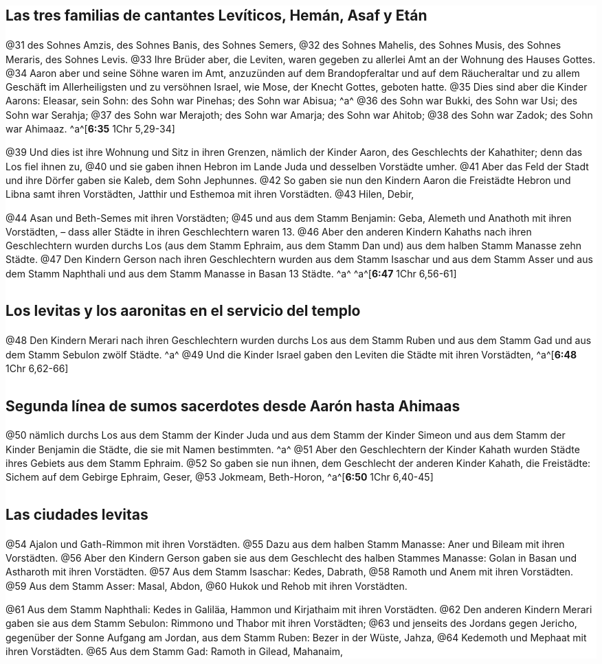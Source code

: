 ## Las tres familias de cantantes Levíticos, Hemán, Asaf y Etán
@31 des Sohnes Amzis, des Sohnes Banis, des Sohnes Semers, @32 des Sohnes Mahelis, des Sohnes Musis, des Sohnes Meraris, des Sohnes Levis. @33 Ihre Brüder aber, die Leviten, waren gegeben zu allerlei Amt an der Wohnung des Hauses Gottes. @34 Aaron aber und seine Söhne waren im Amt, anzuzünden auf dem Brandopferaltar und auf dem Räucheraltar und zu allem Geschäft im Allerheiligsten und zu versöhnen Israel, wie Mose, der Knecht Gottes, geboten hatte. @35 Dies sind aber die Kinder Aarons: Eleasar, sein Sohn: des Sohn war Pinehas; des Sohn war Abisua; ^a^ @36 des Sohn war Bukki, des Sohn war Usi; des Sohn war Serahja; @37 des Sohn war Merajoth; des Sohn war Amarja; des Sohn war Ahitob; @38 des Sohn war Zadok; des Sohn war Ahimaaz. 
^a^[**6:35** 1Chr 5,29-34]

@39 Und dies ist ihre Wohnung und Sitz in ihren Grenzen, nämlich der Kinder Aaron, des Geschlechts der Kahathiter; denn das Los fiel ihnen zu, @40 und sie gaben ihnen Hebron im Lande Juda und desselben Vorstädte umher. @41 Aber das Feld der Stadt und ihre Dörfer gaben sie Kaleb, dem Sohn Jephunnes. @42 So gaben sie nun den Kindern Aaron die Freistädte Hebron und Libna samt ihren Vorstädten, Jatthir und Esthemoa mit ihren Vorstädten. @43 Hilen, Debir, 

@44 Asan und Beth-Semes mit ihren Vorstädten; @45 und aus dem Stamm Benjamin: Geba, Alemeth und Anathoth mit ihren Vorstädten, – dass aller Städte in ihren Geschlechtern waren 13. @46 Aber den anderen Kindern Kahaths nach ihren Geschlechtern wurden durchs Los (aus dem Stamm Ephraim, aus dem Stamm Dan und) aus dem halben Stamm Manasse zehn Städte. @47 Den Kindern Gerson nach ihren Geschlechtern wurden aus dem Stamm Isaschar und aus dem Stamm Asser und aus dem Stamm Naphthali und aus dem Stamm Manasse in Basan 13 Städte. ^a^ 
^a^[**6:47** 1Chr 6,56-61]

## Los levitas y los aaronitas en el servicio del templo
@48 Den Kindern Merari nach ihren Geschlechtern wurden durchs Los aus dem Stamm Ruben und aus dem Stamm Gad und aus dem Stamm Sebulon zwölf Städte. ^a^ @49 Und die Kinder Israel gaben den Leviten die Städte mit ihren Vorstädten,
^a^[**6:48** 1Chr 6,62-66]

## Segunda línea de sumos sacerdotes desde Aarón hasta Ahimaas
@50 nämlich durchs Los aus dem Stamm der Kinder Juda und aus dem Stamm der Kinder Simeon und aus dem Stamm der Kinder Benjamin die Städte, die sie mit Namen bestimmten. ^a^ @51 Aber den Geschlechtern der Kinder Kahath wurden Städte ihres Gebiets aus dem Stamm Ephraim. @52 So gaben sie nun ihnen, dem Geschlecht der anderen Kinder Kahath, die Freistädte: Sichem auf dem Gebirge Ephraim, Geser, @53 Jokmeam, Beth-Horon,
^a^[**6:50** 1Chr 6,40-45]

## Las ciudades levitas
@54 Ajalon und Gath-Rimmon mit ihren Vorstädten. @55 Dazu aus dem halben Stamm Manasse: Aner und Bileam mit ihren Vorstädten. @56 Aber den Kindern Gerson gaben sie aus dem Geschlecht des halben Stammes Manasse: Golan in Basan und Astharoth mit ihren Vorstädten. @57 Aus dem Stamm Isaschar: Kedes, Dabrath, @58 Ramoth und Anem mit ihren Vorstädten. @59 Aus dem Stamm Asser: Masal, Abdon, @60 Hukok und Rehob mit ihren Vorstädten. 

@61 Aus dem Stamm Naphthali: Kedes in Galiläa, Hammon und Kirjathaim mit ihren Vorstädten. @62 Den anderen Kindern Merari gaben sie aus dem Stamm Sebulon: Rimmono und Thabor mit ihren Vorstädten; @63 und jenseits des Jordans gegen Jericho, gegenüber der Sonne Aufgang am Jordan, aus dem Stamm Ruben: Bezer in der Wüste, Jahza, @64 Kedemoth und Mephaat mit ihren Vorstädten. @65 Aus dem Stamm Gad: Ramoth in Gilead, Mahanaim, 
